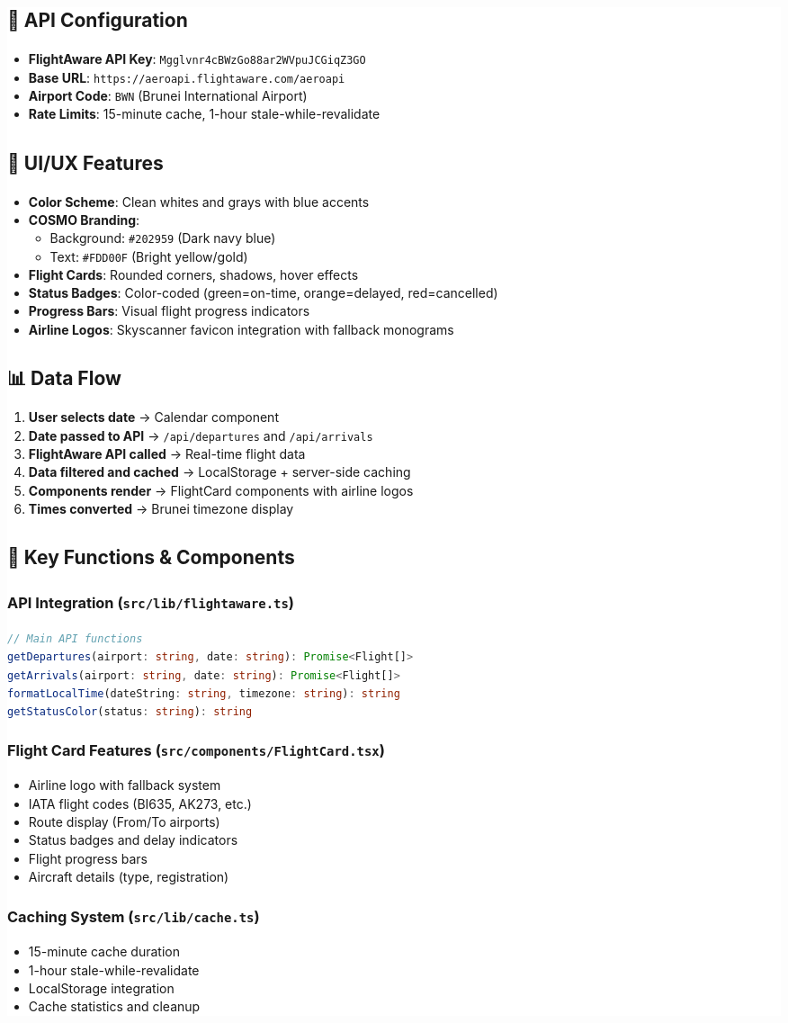 ## 🔑 API Configuration
- **FlightAware API Key**: `Mgglvnr4cBWzGo88ar2WVpuJCGiqZ3GO`
- **Base URL**: `https://aeroapi.flightaware.com/aeroapi`
- **Airport Code**: `BWN` (Brunei International Airport)
- **Rate Limits**: 15-minute cache, 1-hour stale-while-revalidate

## 🎨 UI/UX Features
- **Color Scheme**: Clean whites and grays with blue accents
- **COSMO Branding**: 
  - Background: `#202959` (Dark navy blue)
  - Text: `#FDD00F` (Bright yellow/gold)
- **Flight Cards**: Rounded corners, shadows, hover effects
- **Status Badges**: Color-coded (green=on-time, orange=delayed, red=cancelled)
- **Progress Bars**: Visual flight progress indicators
- **Airline Logos**: Skyscanner favicon integration with fallback monograms

## 📊 Data Flow
1. **User selects date** → Calendar component
2. **Date passed to API** → `/api/departures` and `/api/arrivals`
3. **FlightAware API called** → Real-time flight data
4. **Data filtered and cached** → LocalStorage + server-side caching
5. **Components render** → FlightCard components with airline logos
6. **Times converted** → Brunei timezone display

## 🔧 Key Functions & Components

### API Integration (`src/lib/flightaware.ts`)
```typescript
// Main API functions
getDepartures(airport: string, date: string): Promise<Flight[]>
getArrivals(airport: string, date: string): Promise<Flight[]>
formatLocalTime(dateString: string, timezone: string): string
getStatusColor(status: string): string
```

### Flight Card Features (`src/components/FlightCard.tsx`)
- Airline logo with fallback system
- IATA flight codes (BI635, AK273, etc.)
- Route display (From/To airports)
- Status badges and delay indicators
- Flight progress bars
- Aircraft details (type, registration)

### Caching System (`src/lib/cache.ts`)
- 15-minute cache duration
- 1-hour stale-while-revalidate
- LocalStorage integration
- Cache statistics and cleanup
